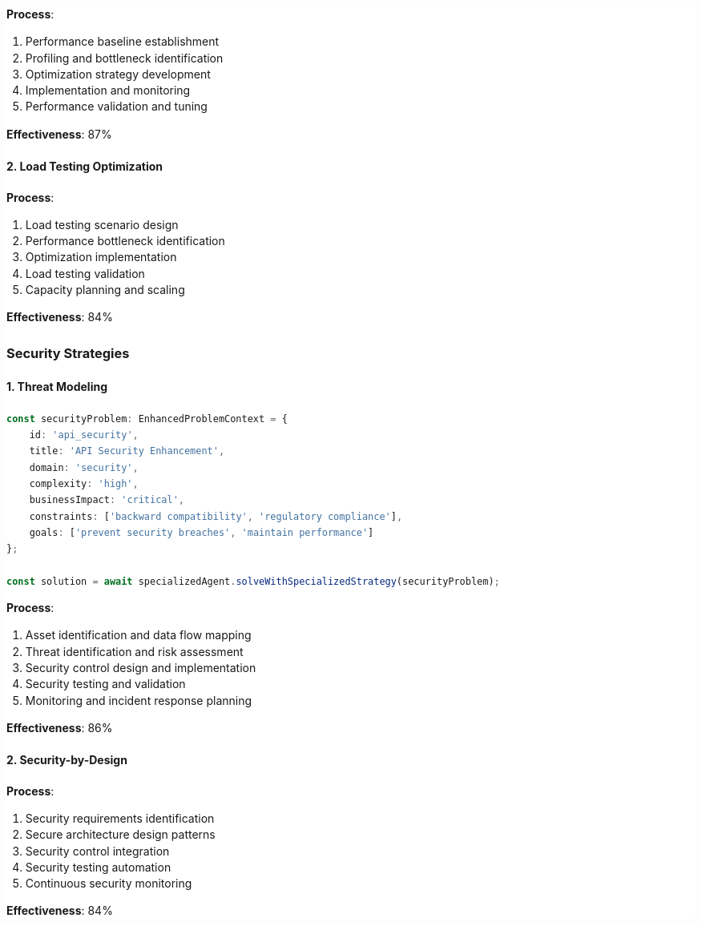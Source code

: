 **Process**:
1. Performance baseline establishment
2. Profiling and bottleneck identification
3. Optimization strategy development
4. Implementation and monitoring
5. Performance validation and tuning

**Effectiveness**: 87%

#### 2. Load Testing Optimization
**Process**:
1. Load testing scenario design
2. Performance bottleneck identification
3. Optimization implementation
4. Load testing validation
5. Capacity planning and scaling

**Effectiveness**: 84%

### Security Strategies

#### 1. Threat Modeling
```typescript
const securityProblem: EnhancedProblemContext = {
    id: 'api_security',
    title: 'API Security Enhancement',
    domain: 'security',
    complexity: 'high',
    businessImpact: 'critical',
    constraints: ['backward compatibility', 'regulatory compliance'],
    goals: ['prevent security breaches', 'maintain performance']
};

const solution = await specializedAgent.solveWithSpecializedStrategy(securityProblem);
```

**Process**:
1. Asset identification and data flow mapping
2. Threat identification and risk assessment
3. Security control design and implementation
4. Security testing and validation
5. Monitoring and incident response planning

**Effectiveness**: 86%

#### 2. Security-by-Design
**Process**:
1. Security requirements identification
2. Secure architecture design patterns
3. Security control integration
4. Security testing automation
5. Continuous security monitoring

**Effectiveness**: 84%
